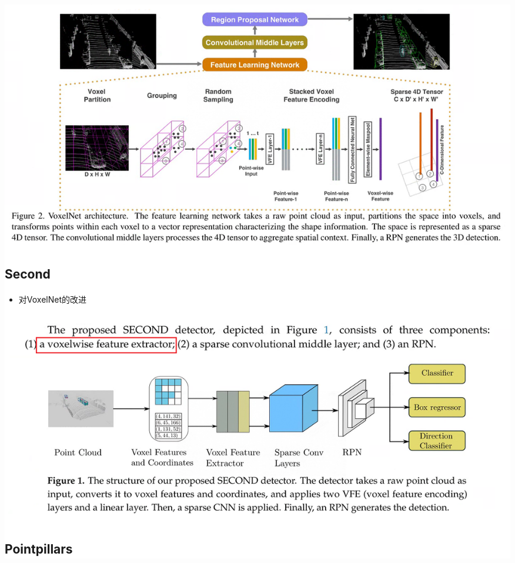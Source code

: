 ![image-20221124165558048](TyporaImg/OpenMMLab/image-20221124165558048.png)

## Second

- 对VoxelNet的改进

![image-20221124165826444](TyporaImg/OpenMMLab/image-20221124165826444.png)

## Pointpillars
